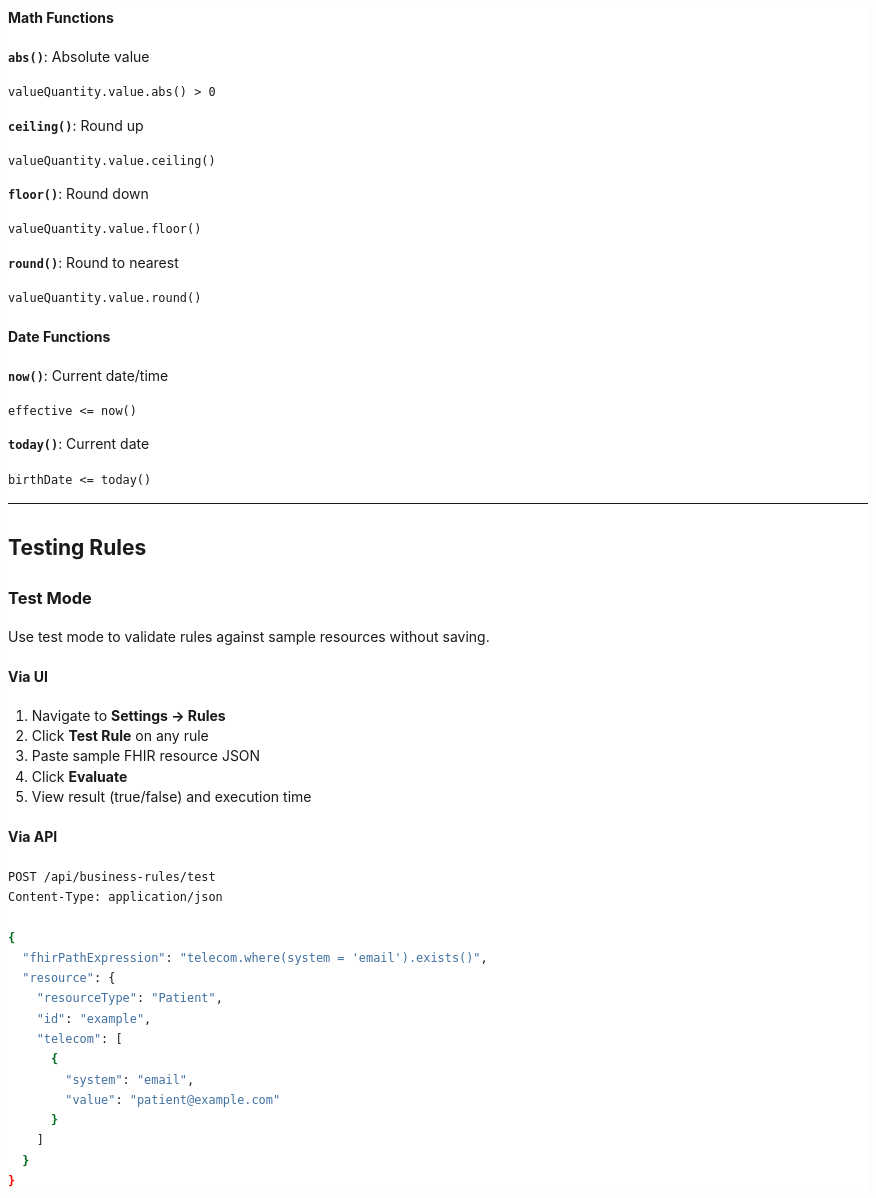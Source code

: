 #### Math Functions

**`abs()`**: Absolute value
```fhirpath
valueQuantity.value.abs() > 0
```

**`ceiling()`**: Round up
```fhirpath
valueQuantity.value.ceiling()
```

**`floor()`**: Round down
```fhirpath
valueQuantity.value.floor()
```

**`round()`**: Round to nearest
```fhirpath
valueQuantity.value.round()
```

#### Date Functions

**`now()`**: Current date/time
```fhirpath
effective <= now()
```

**`today()`**: Current date
```fhirpath
birthDate <= today()
```

---

## Testing Rules

### Test Mode

Use test mode to validate rules against sample resources without saving.

#### Via UI
1. Navigate to **Settings → Rules**
2. Click **Test Rule** on any rule
3. Paste sample FHIR resource JSON
4. Click **Evaluate**
5. View result (true/false) and execution time

#### Via API
```bash
POST /api/business-rules/test
Content-Type: application/json

{
  "fhirPathExpression": "telecom.where(system = 'email').exists()",
  "resource": {
    "resourceType": "Patient",
    "id": "example",
    "telecom": [
      {
        "system": "email",
        "value": "patient@example.com"
      }
    ]
  }
}
```
